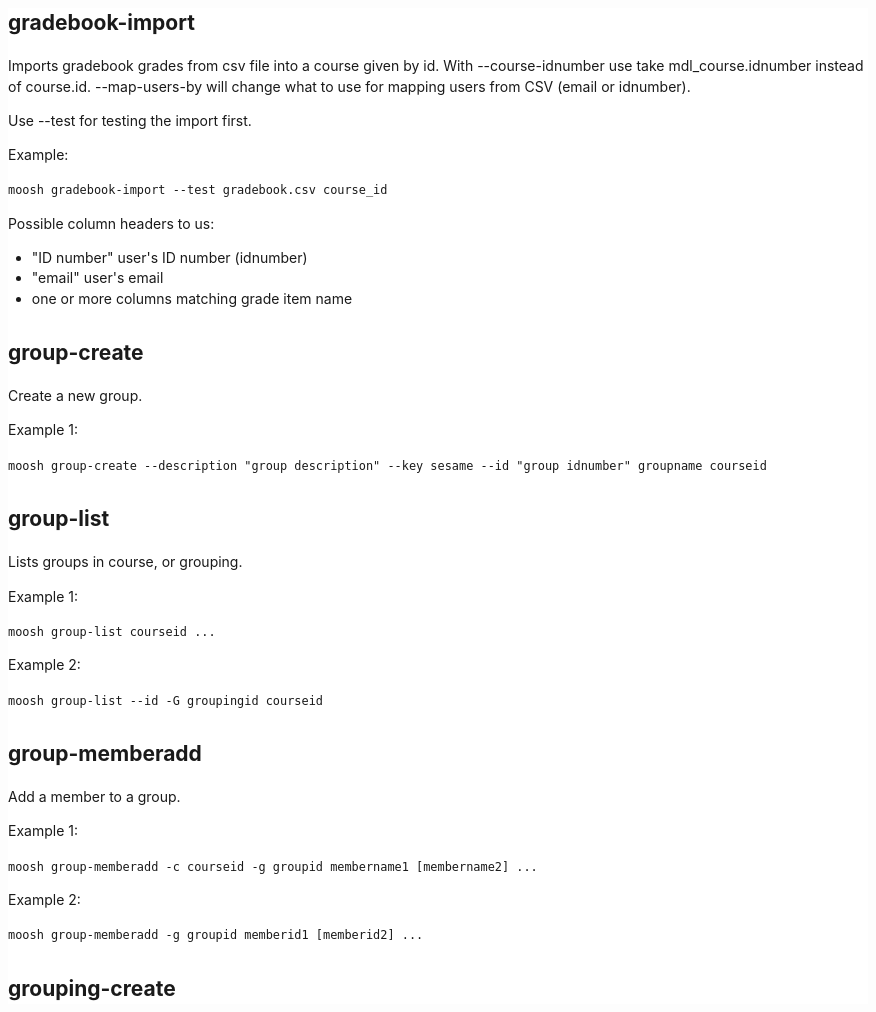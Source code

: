 <span class="anchor" id="gradebook-import"></span>
<a class="command-name">gradebook-import</a>
---------------

Imports gradebook grades from csv file into a course given by id. With --course-idnumber use take mdl_course.idnumber instead of course.id.
--map-users-by will change what to use for mapping users from CSV (email or idnumber).

Use --test for testing the import first.

Example:

    moosh gradebook-import --test gradebook.csv course_id

Possible column headers to us:

* "ID number" user's ID number (idnumber)
* "email" user's email
* one or more columns matching grade item name


<span class="anchor" id="group-create"></span>
<a class="command-name">group-create</a>
-------------

Create a new group.

Example 1:

    moosh group-create --description "group description" --key sesame --id "group idnumber" groupname courseid

<span class="anchor" id="group-list"></span>
<a class="command-name">group-list</a>
-------------

Lists groups in course, or grouping.

Example 1:

    moosh group-list courseid ...

Example 2:

    moosh group-list --id -G groupingid courseid

<span class="anchor" id="group-memberadd"></span>
<a class="command-name">group-memberadd</a>
-------------

Add a member to a group.

Example 1:

    moosh group-memberadd -c courseid -g groupid membername1 [membername2] ...

Example 2:

    moosh group-memberadd -g groupid memberid1 [memberid2] ...


<span class="anchor" id="grouping-create"></span>
<a class="command-name">grouping-create</a>
-------------
